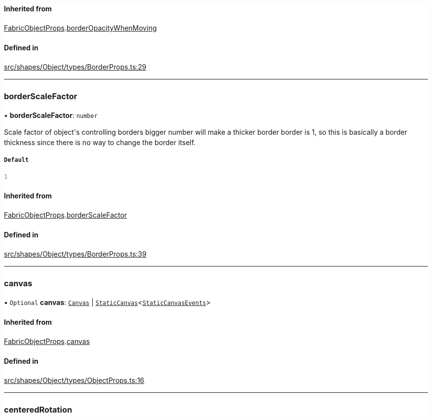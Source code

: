 #### Inherited from

[FabricObjectProps](/apidocs/interfaces/FabricObjectProps.md).[borderOpacityWhenMoving](/apidocs/interfaces/FabricObjectProps.md#borderopacitywhenmoving)

#### Defined in

[src/shapes/Object/types/BorderProps.ts:29](https://github.com/fabricjs/fabric.js/blob/d47d51d01/src/shapes/Object/types/BorderProps.ts#L29)

___

### borderScaleFactor

• **borderScaleFactor**: `number`

Scale factor of object's controlling borders
bigger number will make a thicker border
border is 1, so this is basically a border thickness
since there is no way to change the border itself.

**`Default`**

```ts
1
```

#### Inherited from

[FabricObjectProps](/apidocs/interfaces/FabricObjectProps.md).[borderScaleFactor](/apidocs/interfaces/FabricObjectProps.md#borderscalefactor)

#### Defined in

[src/shapes/Object/types/BorderProps.ts:39](https://github.com/fabricjs/fabric.js/blob/d47d51d01/src/shapes/Object/types/BorderProps.ts#L39)

___

### canvas

• `Optional` **canvas**: [`Canvas`](/apidocs/classes/Canvas.md) \| [`StaticCanvas`](/apidocs/classes/StaticCanvas.md)\<[`StaticCanvasEvents`](/apidocs/interfaces/StaticCanvasEvents.md)\>

#### Inherited from

[FabricObjectProps](/apidocs/interfaces/FabricObjectProps.md).[canvas](/apidocs/interfaces/FabricObjectProps.md#canvas)

#### Defined in

[src/shapes/Object/types/ObjectProps.ts:16](https://github.com/fabricjs/fabric.js/blob/d47d51d01/src/shapes/Object/types/ObjectProps.ts#L16)

___

### centeredRotation
